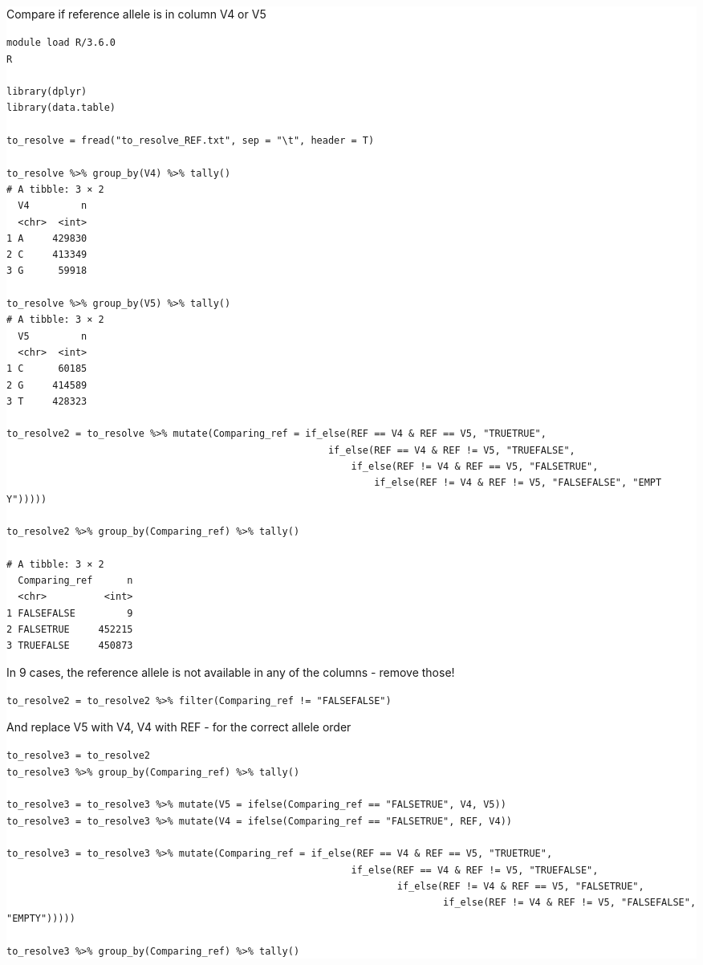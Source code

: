 Compare if reference allele is in column V4 or V5
```
module load R/3.6.0 
R

library(dplyr)
library(data.table)

to_resolve = fread("to_resolve_REF.txt", sep = "\t", header = T)

to_resolve %>% group_by(V4) %>% tally()
# A tibble: 3 × 2
  V4         n
  <chr>  <int>
1 A     429830
2 C     413349
3 G      59918

to_resolve %>% group_by(V5) %>% tally()
# A tibble: 3 × 2
  V5         n
  <chr>  <int>
1 C      60185
2 G     414589
3 T     428323

to_resolve2 = to_resolve %>% mutate(Comparing_ref = if_else(REF == V4 & REF == V5, "TRUETRUE",
                                                        if_else(REF == V4 & REF != V5, "TRUEFALSE",
                                                            if_else(REF != V4 & REF == V5, "FALSETRUE", 
                                                                if_else(REF != V4 & REF != V5, "FALSEFALSE", "EMPTY")))))

to_resolve2 %>% group_by(Comparing_ref) %>% tally()

# A tibble: 3 × 2
  Comparing_ref      n
  <chr>          <int>
1 FALSEFALSE         9
2 FALSETRUE     452215
3 TRUEFALSE     450873
```

In 9 cases, the reference allele is not available in any of the columns - remove those!

```
to_resolve2 = to_resolve2 %>% filter(Comparing_ref != "FALSEFALSE")
```

And replace V5 with V4, V4 with REF - for the correct allele order
```
to_resolve3 = to_resolve2
to_resolve3 %>% group_by(Comparing_ref) %>% tally()

to_resolve3 = to_resolve3 %>% mutate(V5 = ifelse(Comparing_ref == "FALSETRUE", V4, V5))
to_resolve3 = to_resolve3 %>% mutate(V4 = ifelse(Comparing_ref == "FALSETRUE", REF, V4))

to_resolve3 = to_resolve3 %>% mutate(Comparing_ref = if_else(REF == V4 & REF == V5, "TRUETRUE",
                                                            if_else(REF == V4 & REF != V5, "TRUEFALSE",
                                                                    if_else(REF != V4 & REF == V5, "FALSETRUE", 
                                                                            if_else(REF != V4 & REF != V5, "FALSEFALSE", "EMPTY")))))

to_resolve3 %>% group_by(Comparing_ref) %>% tally()
```